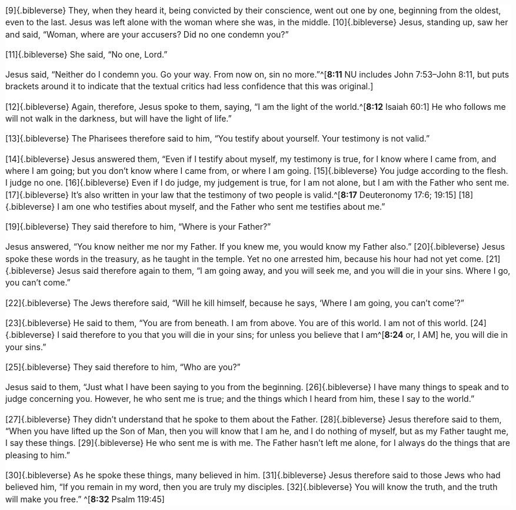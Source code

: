 [9]{.bibleverse} They, when they heard it, being convicted by their conscience, went out one by one, beginning from the oldest, even to the last. Jesus was left alone with the woman where she was, in the middle. [10]{.bibleverse} Jesus, standing up, saw her and said, “Woman, where are your accusers? Did no one condemn you?” 

[11]{.bibleverse} She said, “No one, Lord.” 

Jesus said, “Neither do I condemn you. Go your way. From now on, sin no more.”^[**8:11** NU includes John 7:53–John 8:11, but puts brackets around it to indicate that the textual critics had less confidence that this was original.] 

[12]{.bibleverse} Again, therefore, Jesus spoke to them, saying, “I am the light of the world.^[**8:12** Isaiah 60:1] He who follows me will not walk in the darkness, but will have the light of life.” 

[13]{.bibleverse} The Pharisees therefore said to him, “You testify about yourself. Your testimony is not valid.” 

[14]{.bibleverse} Jesus answered them, “Even if I testify about myself, my testimony is true, for I know where I came from, and where I am going; but you don’t know where I came from, or where I am going. [15]{.bibleverse} You judge according to the flesh. I judge no one. [16]{.bibleverse} Even if I do judge, my judgement is true, for I am not alone, but I am with the Father who sent me. [17]{.bibleverse} It’s also written in your law that the testimony of two people is valid.^[**8:17** Deuteronomy 17:6; 19:15] [18]{.bibleverse} I am one who testifies about myself, and the Father who sent me testifies about me.” 

[19]{.bibleverse} They said therefore to him, “Where is your Father?” 

Jesus answered, “You know neither me nor my Father. If you knew me, you would know my Father also.” [20]{.bibleverse} Jesus spoke these words in the treasury, as he taught in the temple. Yet no one arrested him, because his hour had not yet come. [21]{.bibleverse} Jesus said therefore again to them, “I am going away, and you will seek me, and you will die in your sins. Where I go, you can’t come.” 

[22]{.bibleverse} The Jews therefore said, “Will he kill himself, because he says, ‘Where I am going, you can’t come’?” 

[23]{.bibleverse} He said to them, “You are from beneath. I am from above. You are of this world. I am not of this world. [24]{.bibleverse} I said therefore to you that you will die in your sins; for unless you believe that I am^[**8:24** or, I AM] he, you will die in your sins.” 

[25]{.bibleverse} They said therefore to him, “Who are you?” 

Jesus said to them, “Just what I have been saying to you from the beginning. [26]{.bibleverse} I have many things to speak and to judge concerning you. However, he who sent me is true; and the things which I heard from him, these I say to the world.” 

[27]{.bibleverse} They didn’t understand that he spoke to them about the Father. [28]{.bibleverse} Jesus therefore said to them, “When you have lifted up the Son of Man, then you will know that I am he, and I do nothing of myself, but as my Father taught me, I say these things. [29]{.bibleverse} He who sent me is with me. The Father hasn’t left me alone, for I always do the things that are pleasing to him.” 

[30]{.bibleverse} As he spoke these things, many believed in him. [31]{.bibleverse} Jesus therefore said to those Jews who had believed him, “If you remain in my word, then you are truly my disciples. [32]{.bibleverse} You will know the truth, and the truth will make you free.” ^[**8:32** Psalm 119:45] 
